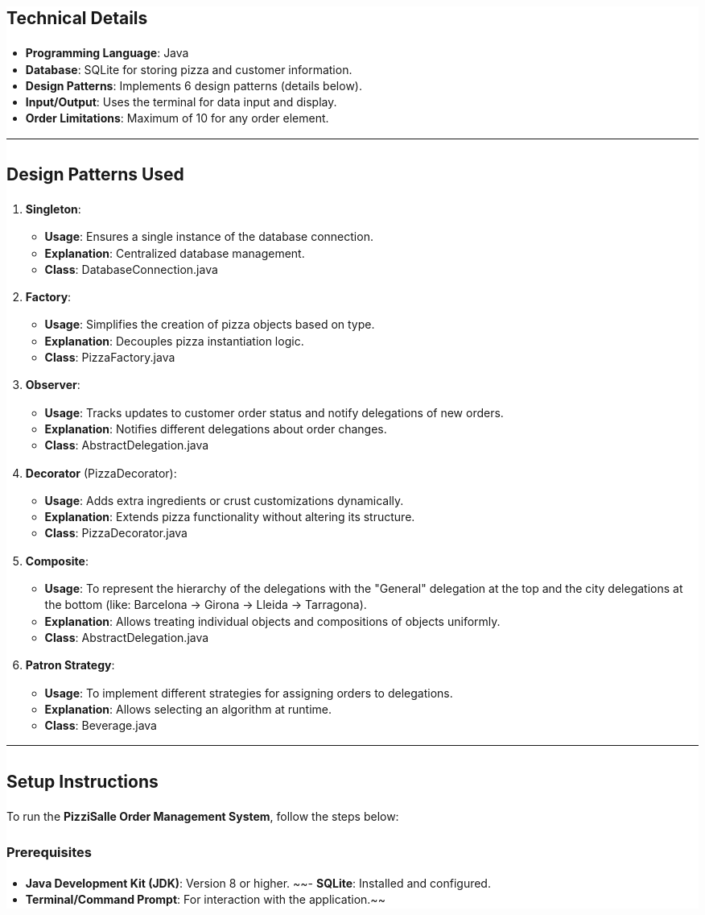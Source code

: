 
## Technical Details

- **Programming Language**: Java
- **Database**: SQLite for storing pizza and customer information.
- **Design Patterns**: Implements 6 design patterns (details below).
- **Input/Output**: Uses the terminal for data input and display.
- **Order Limitations**: Maximum of 10 for any order element.

---

## Design Patterns Used

1. **Singleton**:
    - **Usage**: Ensures a single instance of the database connection.
    - **Explanation**: Centralized database management.
    - **Class**: DatabaseConnection.java

2. **Factory**:
    - **Usage**: Simplifies the creation of pizza objects based on type.
    - **Explanation**: Decouples pizza instantiation logic.
    - **Class**: PizzaFactory.java

3. **Observer**:
    - **Usage**: Tracks updates to customer order status and notify delegations of new orders.
    - **Explanation**: Notifies different delegations about order changes.
    - **Class**: AbstractDelegation.java

4. **Decorator** (PizzaDecorator):
    - **Usage**: Adds extra ingredients or crust customizations dynamically.
    - **Explanation**: Extends pizza functionality without altering its structure.
    - **Class**: PizzaDecorator.java

5. **Composite**:
    - **Usage**: To represent the hierarchy of the delegations with the "General" delegation at the top and the city delegations at the bottom (like: Barcelona -> Girona -> Lleida -> Tarragona).
    - **Explanation**: Allows treating individual objects and compositions of objects uniformly.
    - **Class**: AbstractDelegation.java

6. **Patron Strategy**:
    - **Usage**: To implement different strategies for assigning orders to delegations.
    - **Explanation**: Allows selecting an algorithm at runtime.
    - **Class**: Beverage.java

---

## Setup Instructions

To run the **PizziSalle Order Management System**, follow the steps below:

### Prerequisites
- **Java Development Kit (JDK)**: Version 8 or higher.
~~- **SQLite**: Installed and configured.
- **Terminal/Command Prompt**: For interaction with the application.~~
